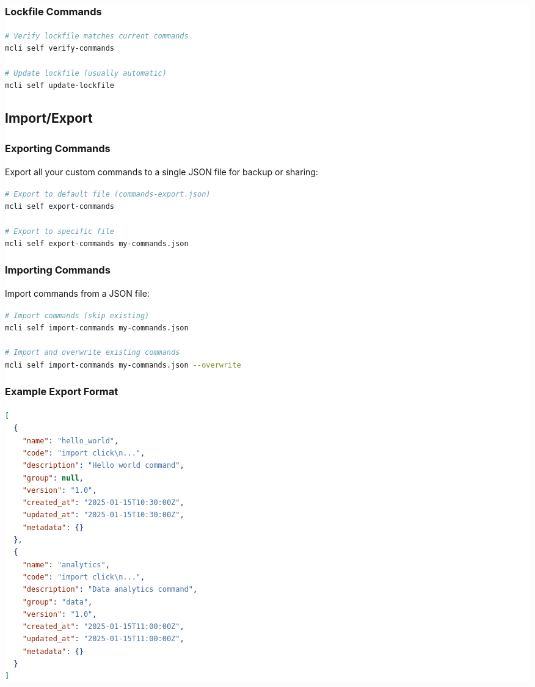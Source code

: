 ### Lockfile Commands

```bash
# Verify lockfile matches current commands
mcli self verify-commands

# Update lockfile (usually automatic)
mcli self update-lockfile
```

## Import/Export

### Exporting Commands

Export all your custom commands to a single JSON file for backup or sharing:

```bash
# Export to default file (commands-export.json)
mcli self export-commands

# Export to specific file
mcli self export-commands my-commands.json
```

### Importing Commands

Import commands from a JSON file:

```bash
# Import commands (skip existing)
mcli self import-commands my-commands.json

# Import and overwrite existing commands
mcli self import-commands my-commands.json --overwrite
```

### Example Export Format

```json
[
  {
    "name": "hello_world",
    "code": "import click\n...",
    "description": "Hello world command",
    "group": null,
    "version": "1.0",
    "created_at": "2025-01-15T10:30:00Z",
    "updated_at": "2025-01-15T10:30:00Z",
    "metadata": {}
  },
  {
    "name": "analytics",
    "code": "import click\n...",
    "description": "Data analytics command",
    "group": "data",
    "version": "1.0",
    "created_at": "2025-01-15T11:00:00Z",
    "updated_at": "2025-01-15T11:00:00Z",
    "metadata": {}
  }
]
```
